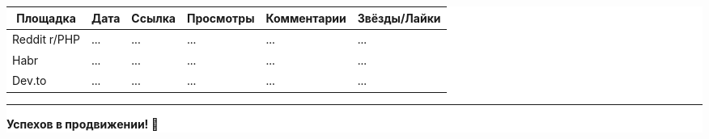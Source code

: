 | Площадка | Дата | Ссылка | Просмотры | Комментарии | Звёзды/Лайки |
|----------|------|--------|-----------|-------------|--------------|
| Reddit r/PHP | ... | ... | ... | ... | ... |
| Habr | ... | ... | ... | ... | ... |
| Dev.to | ... | ... | ... | ... | ... |

---

**Успехов в продвижении! 🚀**

